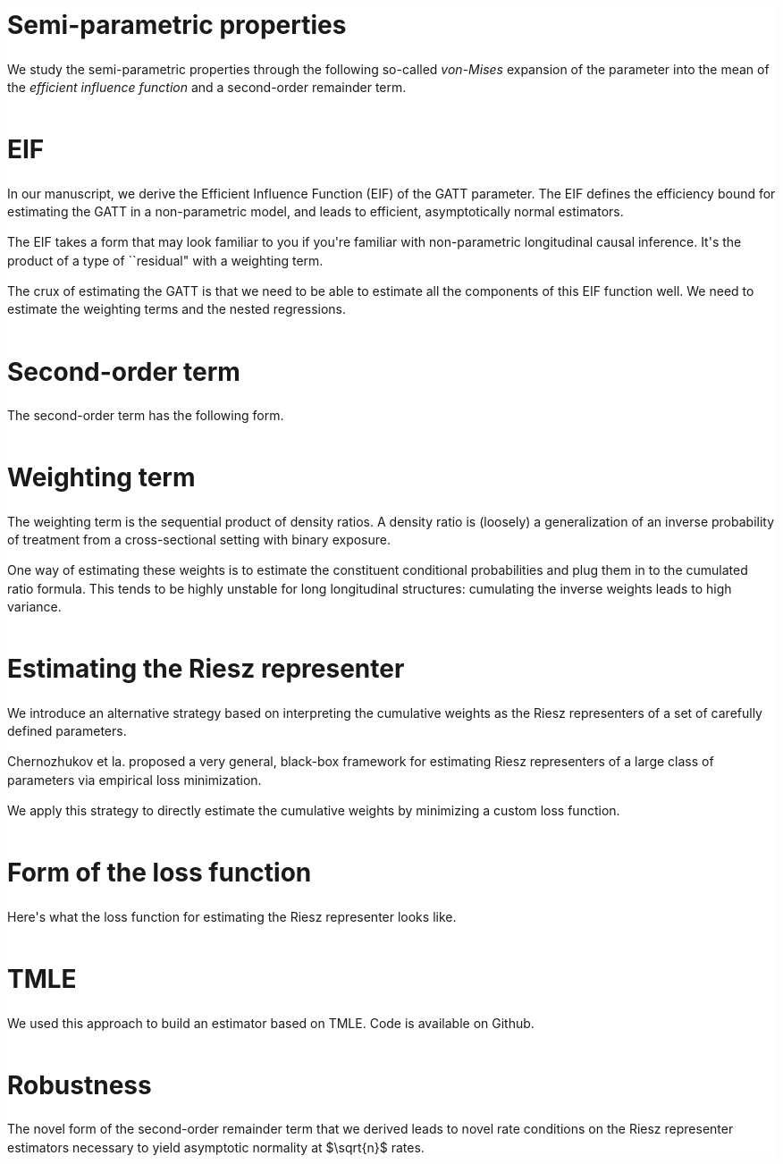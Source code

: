 # Semi-parametric properties
We study the semi-parametric properties through the following so-called _von-Mises_ expansion of the parameter into the mean of the _efficient influence function_ and a second-order remainder term.

# EIF
In our manuscript, we derive the Efficient Influence Function (EIF) of the GATT parameter. The EIF defines the efficiency bound for estimating the GATT in a non-parametric model, and leads to efficient, asymptotically normal estimators.

The EIF takes a form that may look familiar to you if you're familiar with non-parametric longitudinal causal inference. It's the product of a type of ``residual" with a weighting term.

The crux of estimating the GATT is that we need to be able to estimate all the components of this EIF function well. We need to estimate the weighting terms and the nested regressions.

# Second-order term
The second-order term has the following form. 

# Weighting term
 The weighting term is the sequential product of density ratios. A density ratio is (loosely) a generalization of an inverse probability of treatment from a cross-sectional setting with binary exposure.

One way of estimating these weights is to estimate the constituent conditional probabilities and plug them in to the cumulated ratio formula. This tends to be highly unstable for long longitudinal structures: cumulating the inverse weights leads to high variance.

# Estimating the Riesz representer
 We introduce an alternative strategy based on interpreting the cumulative weights as the Riesz representers of a set of carefully defined parameters.

Chernozhukov et la. proposed a very general, black-box framework for estimating Riesz representers of a large class of parameters via empirical loss minimization.

We apply this strategy to directly estimate the cumulative weights by minimizing a custom loss function.

# Form of the loss function
Here's what the loss function for estimating the Riesz representer looks like.

# TMLE
We used this approach to build an estimator based on TMLE. Code is available on Github.

# Robustness
The novel form of the second-order remainder term that we derived leads to novel rate conditions on the Riesz representer estimators necessary to yield asymptotic normality at $\sqrt{n}$ rates.
